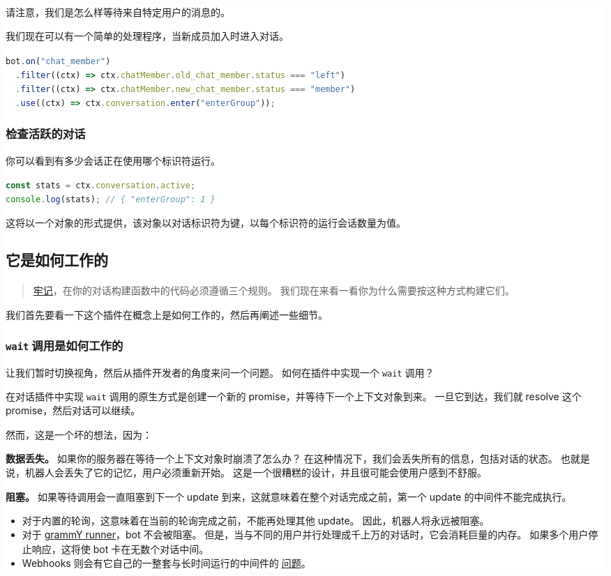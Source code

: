 </CodeGroupItem>
</CodeGroup>

请注意，我们是怎么样等待来自特定用户的消息的。

我们现在可以有一个简单的处理程序，当新成员加入时进入对话。

```ts
bot.on("chat_member")
  .filter((ctx) => ctx.chatMember.old_chat_member.status === "left")
  .filter((ctx) => ctx.chatMember.new_chat_member.status === "member")
  .use((ctx) => ctx.conversation.enter("enterGroup"));
```

### 检查活跃的对话

你可以看到有多少会话正在使用哪个标识符运行。

```ts
const stats = ctx.conversation.active;
console.log(stats); // { "enterGroup": 1 }
```

这将以一个对象的形式提供，该对象以对话标识符为键，以每个标识符的运行会话数量为值。

## 它是如何工作的

> [牢记](#对话的三条黄金法则)，在你的对话构建函数中的代码必须遵循三个规则。
> 我们现在来看一看你为什么需要按这种方式构建它们。

我们首先要看一下这个插件在概念上是如何工作的，然后再阐述一些细节。

### `wait` 调用是如何工作的

让我们暂时切换视角，然后从插件开发者的角度来问一个问题。
如何在插件中实现一个 `wait` 调用？

在对话插件中实现 `wait` 调用的原生方式是创建一个新的 promise，并等待下一个上下文对象到来。
一旦它到达，我们就 resolve 这个 promise，然后对话可以继续。

然而，这是一个坏的想法，因为：

**数据丢失。**
如果你的服务器在等待一个上下文对象时崩溃了怎么办？
在这种情况下，我们会丢失所有的信息，包括对话的状态。
也就是说，机器人会丢失了它的记忆，用户必须重新开始。
这是一个很糟糕的设计，并且很可能会使用户感到不舒服。

**阻塞。**
如果等待调用会一直阻塞到下一个 update 到来，这就意味着在整个对话完成之前，第一个 update 的中间件不能完成执行。

- 对于内置的轮询，这意味着在当前的轮询完成之前，不能再处理其他 update。
  因此，机器人将永远被阻塞。
- 对于 [grammY runner](./runner.md)，bot 不会被阻塞。
  但是，当与不同的用户并行处理成千上万的对话时，它会消耗巨量的内存。
  如果多个用户停止响应，这将使 bot 卡在无数个对话中间。
- Webhooks 则会有它自己的一整套与长时间运行的中间件的 [问题](../guide/deployment-types.md#及时结束-webhook-请求)。
